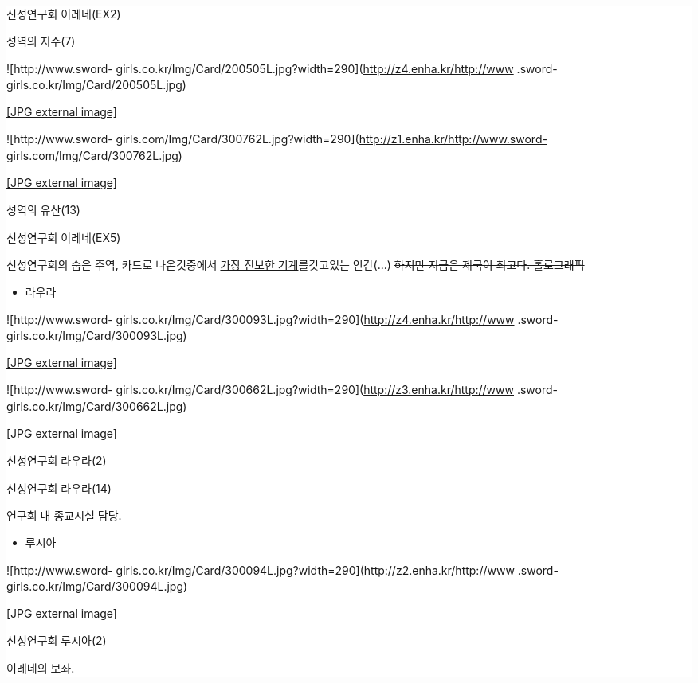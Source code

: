 신성연구회 이레네(EX2)

성역의 지주(7)

![http://www.sword-
girls.co.kr/Img/Card/200505L.jpg?width=290](http://z4.enha.kr/http://www
.sword-girls.co.kr/Img/Card/200505L.jpg)

[[JPG external image]](http://www.sword-girls.co.kr/Img/Card/200505L.jpg)

![http://www.sword-
girls.com/Img/Card/300762L.jpg?width=290](http://z1.enha.kr/http://www.sword-
girls.com/Img/Card/300762L.jpg)

[[JPG external image]](http://www.sword-girls.com/Img/Card/300762L.jpg)

성역의 유산(13)

신성연구회 이레네(EX5)

  

신성연구회의 숨은 주역, 카드로 나온것중에서 [가장 진보한 기계](%ED%95%B8%EB%93%9C%ED%8F%B0.md)를갖고있는
인간(...) <del>하지만 지금은 제국이 최고다. 홀로그래픽</del>  

  * 라우라  

![http://www.sword-
girls.co.kr/Img/Card/300093L.jpg?width=290](http://z4.enha.kr/http://www
.sword-girls.co.kr/Img/Card/300093L.jpg)

[[JPG external image]](http://www.sword-girls.co.kr/Img/Card/300093L.jpg)

![http://www.sword-
girls.co.kr/Img/Card/300662L.jpg?width=290](http://z3.enha.kr/http://www
.sword-girls.co.kr/Img/Card/300662L.jpg)

[[JPG external image]](http://www.sword-girls.co.kr/Img/Card/300662L.jpg)

신성연구회 라우라(2)

신성연구회 라우라(14)

  

연구회 내 종교시설 담당.  

  * 루시아  

![http://www.sword-
girls.co.kr/Img/Card/300094L.jpg?width=290](http://z2.enha.kr/http://www
.sword-girls.co.kr/Img/Card/300094L.jpg)

[[JPG external image]](http://www.sword-girls.co.kr/Img/Card/300094L.jpg)

신성연구회 루시아(2)

  

이레네의 보좌.  
